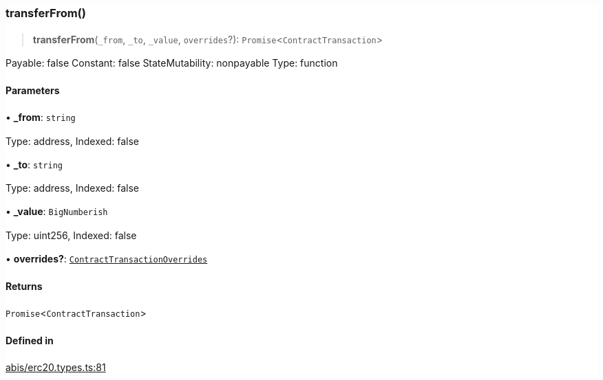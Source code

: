 ### transferFrom()

> **transferFrom**(`_from`, `_to`, `_value`, `overrides`?): `Promise`\<`ContractTransaction`\>

Payable: false
Constant: false
StateMutability: nonpayable
Type: function

#### Parameters

• **\_from**: `string`

Type: address, Indexed: false

• **\_to**: `string`

Type: address, Indexed: false

• **\_value**: `BigNumberish`

Type: uint256, Indexed: false

• **overrides?**: [`ContractTransactionOverrides`](../../../type-aliases/ContractTransactionOverrides.md)

#### Returns

`Promise`\<`ContractTransaction`\>

#### Defined in

[abis/erc20.types.ts:81](https://github.com/niZmosis/ethereum-multicall/blob/2a2d077a99c23b464a4e40dd6375d06ce98594bd/packages/types/src/abis/erc20.types.ts#L81)
